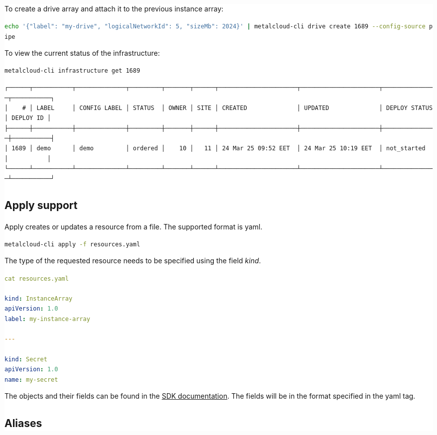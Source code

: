 To create a drive array and attach it to the previous instance array:

```bash
echo '{"label": "my-drive", "logicalNetworkId": 5, "sizeMb": 2024}' | metalcloud-cli drive create 1689 --config-source pipe
```

To view the current status of the infrastructure:

```bash
metalcloud-cli infrastructure get 1689
```

```txt
┌──────┬───────────┬──────────────┬─────────┬───────┬──────┬──────────────────────┬──────────────────────┬───────────────┬───────────┐
│    # │ LABEL     │ CONFIG LABEL │ STATUS  │ OWNER │ SITE │ CREATED              │ UPDATED              │ DEPLOY STATUS │ DEPLOY ID │
├──────┼───────────┼──────────────┼─────────┼───────┼──────┼──────────────────────┼──────────────────────┼───────────────┼───────────┤
│ 1689 │ demo      │ demo         │ ordered │    10 │   11 │ 24 Mar 25 09:52 EET  │ 24 Mar 25 10:19 EET  │ not_started   │           │
└──────┴───────────┴──────────────┴─────────┴───────┴──────┴──────────────────────┴──────────────────────┴───────────────┴───────────┘
```

## Apply support

Apply creates or updates a resource from a file. The supported format is yaml.

```bash
metalcloud-cli apply -f resources.yaml
```

The type of the requested resource needs to be specified using the field *kind*.

```yaml
cat resources.yaml

kind: InstanceArray
apiVersion: 1.0
label: my-instance-array

---

kind: Secret
apiVersion: 1.0
name: my-secret

```

The objects and their fields can be found in the [SDK documentation](https://pkg.go.dev/github.com/metalsoft-io/metalcloud-sdk-go). The fields will be in the format specified in the yaml tag.

## Aliases
